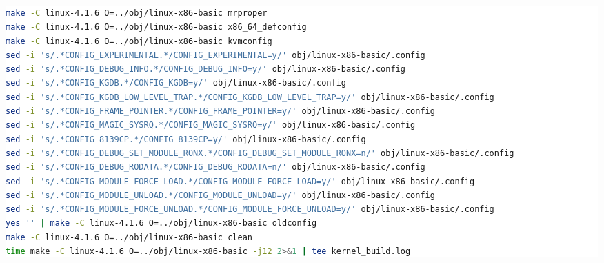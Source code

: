 ```sh
make -C linux-4.1.6 O=../obj/linux-x86-basic mrproper
make -C linux-4.1.6 O=../obj/linux-x86-basic x86_64_defconfig
make -C linux-4.1.6 O=../obj/linux-x86-basic kvmconfig
sed -i 's/.*CONFIG_EXPERIMENTAL.*/CONFIG_EXPERIMENTAL=y/' obj/linux-x86-basic/.config
sed -i 's/.*CONFIG_DEBUG_INFO.*/CONFIG_DEBUG_INFO=y/' obj/linux-x86-basic/.config
sed -i 's/.*CONFIG_KGDB.*/CONFIG_KGDB=y/' obj/linux-x86-basic/.config
sed -i 's/.*CONFIG_KGDB_LOW_LEVEL_TRAP.*/CONFIG_KGDB_LOW_LEVEL_TRAP=y/' obj/linux-x86-basic/.config
sed -i 's/.*CONFIG_FRAME_POINTER.*/CONFIG_FRAME_POINTER=y/' obj/linux-x86-basic/.config
sed -i 's/.*CONFIG_MAGIC_SYSRQ.*/CONFIG_MAGIC_SYSRQ=y/' obj/linux-x86-basic/.config
sed -i 's/.*CONFIG_8139CP.*/CONFIG_8139CP=y/' obj/linux-x86-basic/.config
sed -i 's/.*CONFIG_DEBUG_SET_MODULE_RONX.*/CONFIG_DEBUG_SET_MODULE_RONX=n/' obj/linux-x86-basic/.config
sed -i 's/.*CONFIG_DEBUG_RODATA.*/CONFIG_DEBUG_RODATA=n/' obj/linux-x86-basic/.config
sed -i 's/.*CONFIG_MODULE_FORCE_LOAD.*/CONFIG_MODULE_FORCE_LOAD=y/' obj/linux-x86-basic/.config
sed -i 's/.*CONFIG_MODULE_UNLOAD.*/CONFIG_MODULE_UNLOAD=y/' obj/linux-x86-basic/.config
sed -i 's/.*CONFIG_MODULE_FORCE_UNLOAD.*/CONFIG_MODULE_FORCE_UNLOAD=y/' obj/linux-x86-basic/.config
yes '' | make -C linux-4.1.6 O=../obj/linux-x86-basic oldconfig
make -C linux-4.1.6 O=../obj/linux-x86-basic clean
time make -C linux-4.1.6 O=../obj/linux-x86-basic -j12 2>&1 | tee kernel_build.log
```

